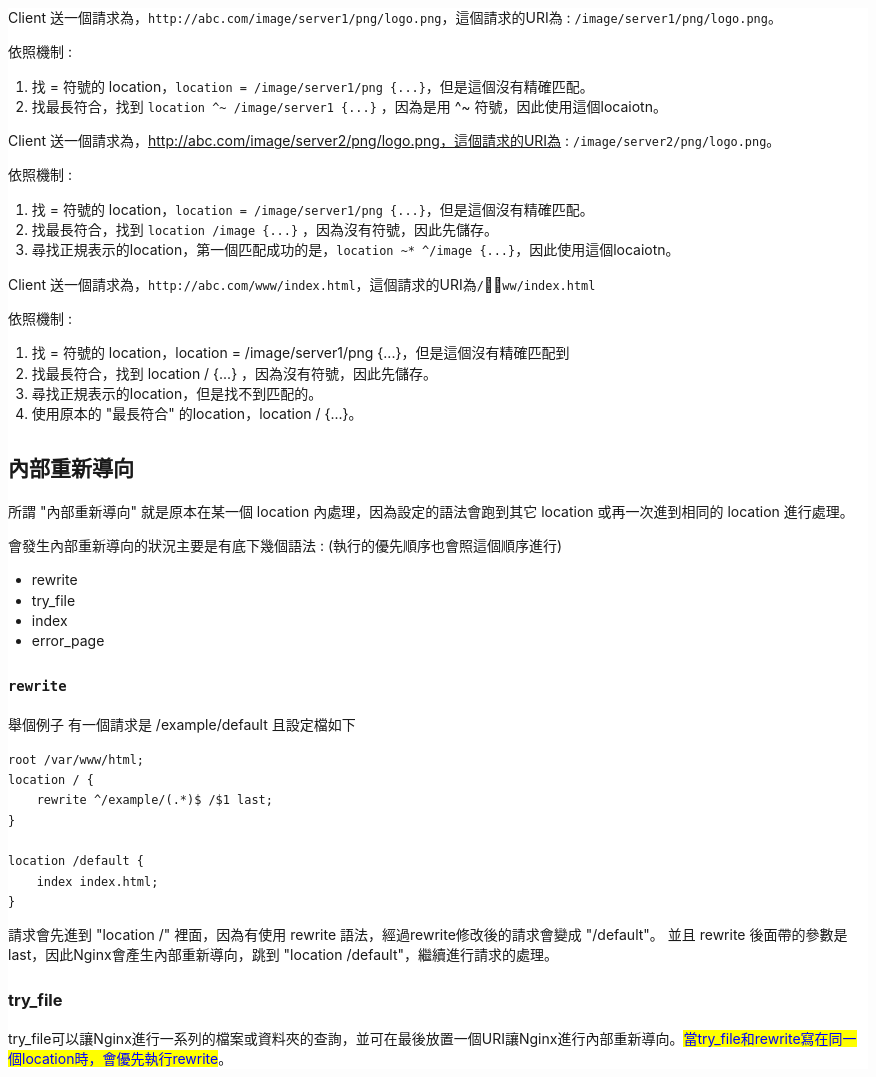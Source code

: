 Client 送一個請求為，`http://abc.com/image/server1/png/logo.png`，這個請求的URI為 : `/image/server1/png/logo.png`。

依照機制 :

1. 找 = 符號的 location，`location = /image/server1/png {...}`，但是這個沒有精確匹配。
2. 找最長符合，找到 `location ^~ /image/server1 {...}` ，因為是用 ^\~ 符號，因此使用這個locaiotn。

Client 送一個請求為，http://abc.com/image/server2/png/logo.png，這個請求的URI為 : `/image/server2/png/logo.png`。

依照機制 :

1. 找 = 符號的 location，`location = /image/server1/png {...}`，但是這個沒有精確匹配。
2. 找最長符合，找到 `location /image {...}` ，因為沒有符號，因此先儲存。
3. 尋找正規表示的location，第一個匹配成功的是，`location ~* ^/image {...}`，因此使用這個locaiotn。

Client 送一個請求為，`http://abc.com/www/index.html`，這個請求的URI為`/`:clap::clap:`ww/index.html`

依照機制 :

1. 找 = 符號的 location，location = /image/server1/png {...}，但是這個沒有精確匹配到
2. 找最長符合，找到 location / {...} ，因為沒有符號，因此先儲存。
3. 尋找正規表示的location，但是找不到匹配的。
4. 使用原本的 "最長符合" 的location，location / {...}。

## 內部重新導向

所謂 "內部重新導向" 就是原本在某一個 location 內處理，因為設定的語法會跑到其它 location 或再一次進到相同的 location 進行處理。

會發生內部重新導向的狀況主要是有底下幾個語法 : (執行的優先順序也會照這個順序進行)

* rewrite
* try\_file
* index
* error\_page

### `rewrite`

舉個例子 有一個請求是 /example/default 且設定檔如下

```nginx
root /var/www/html;
location / {
    rewrite ^/example/(.*)$ /$1 last;
}

location /default {
    index index.html;
}
```

請求會先進到 "location /" 裡面，因為有使用 rewrite 語法，經過rewrite修改後的請求會變成 "/default"。 並且 rewrite 後面帶的參數是 last，因此Nginx會產生內部重新導向，跳到 "location /default"，繼續進行請求的處理。

### try\_file

try\_file可以讓Nginx進行一系列的檔案或資料夾的查詢，並可在最後放置一個URI讓Nginx進行內部重新導向。<mark style="color:blue;">當try\_file和rewrite寫在同一個location時，會優先執行rewrite</mark>。
